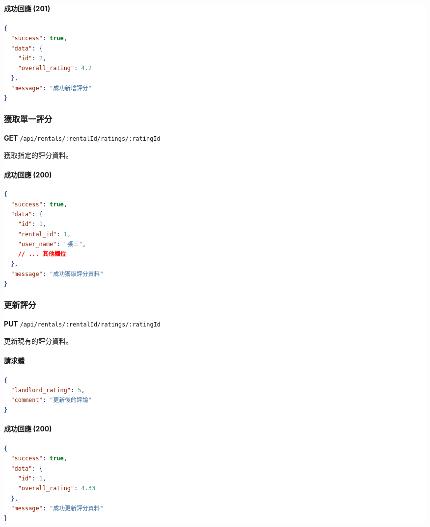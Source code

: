 #### 成功回應 (201)
```json
{
  "success": true,
  "data": {
    "id": 2,
    "overall_rating": 4.2
  },
  "message": "成功新增評分"
}
```

### 獲取單一評分

**GET** `/api/rentals/:rentalId/ratings/:ratingId`

獲取指定的評分資料。

#### 成功回應 (200)
```json
{
  "success": true,
  "data": {
    "id": 1,
    "rental_id": 1,
    "user_name": "張三",
    // ... 其他欄位
  },
  "message": "成功獲取評分資料"
}
```

### 更新評分

**PUT** `/api/rentals/:rentalId/ratings/:ratingId`

更新現有的評分資料。

#### 請求體
```json
{
  "landlord_rating": 5,
  "comment": "更新後的評論"
}
```

#### 成功回應 (200)
```json
{
  "success": true,
  "data": {
    "id": 1,
    "overall_rating": 4.33
  },
  "message": "成功更新評分資料"
}
```
